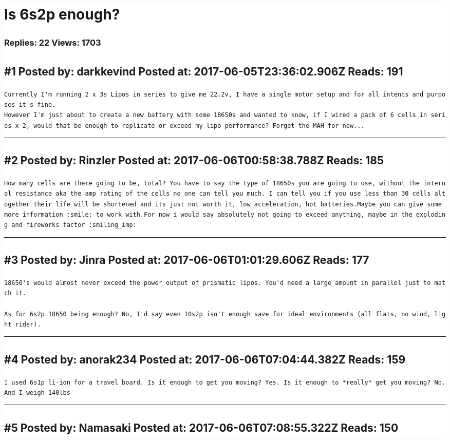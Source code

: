 # Is 6s2p enough?

### Replies: 22 Views: 1703

## \#1 Posted by: darkkevind Posted at: 2017-06-05T23:36:02.906Z Reads: 191

```
Currently I'm running 2 x 3s Lipos in series to give me 22.2v, I have a single motor setup and for all intents and purposes it's fine.
However I'm just about to create a new battery with some 18650s and wanted to know, if I wired a pack of 6 cells in series x 2, would that be enough to replicate or exceed my lipo performance? Forget the MAH for now...
```

---
## \#2 Posted by: Rinzler Posted at: 2017-06-06T00:58:38.788Z Reads: 185

```
How many cells are there going to be, total? You have to say the type of 18650s you are going to use, without the internal resistance aka the amp rating of the cells no one can tell you much. I can tell you if you use less than 30 cells altogether their life will be shortened and its just not worth it, low acceleration, hot batteries.Maybe you can give some more information :smile: to work with.For now i would say absolutely not going to exceed anything, maybe in the exploding and fireworks factor :smiling_imp:
```

---
## \#3 Posted by: Jinra Posted at: 2017-06-06T01:01:29.606Z Reads: 177

```
18650's would almost never exceed the power output of prismatic lipos. You'd need a large amount in parallel just to match it.

As for 6s2p 18650 being enough? No, I'd say even 10s2p isn't enough save for ideal environments (all flats, no wind, light rider).
```

---
## \#4 Posted by: anorak234 Posted at: 2017-06-06T07:04:44.382Z Reads: 159

```
I used 6s1p li-ion for a travel board. Is it enough to get you moving? Yes. Is it enough to *really* get you moving? No. And I weigh 140lbs
```

---
## \#5 Posted by: Namasaki Posted at: 2017-06-06T07:08:55.322Z Reads: 150
